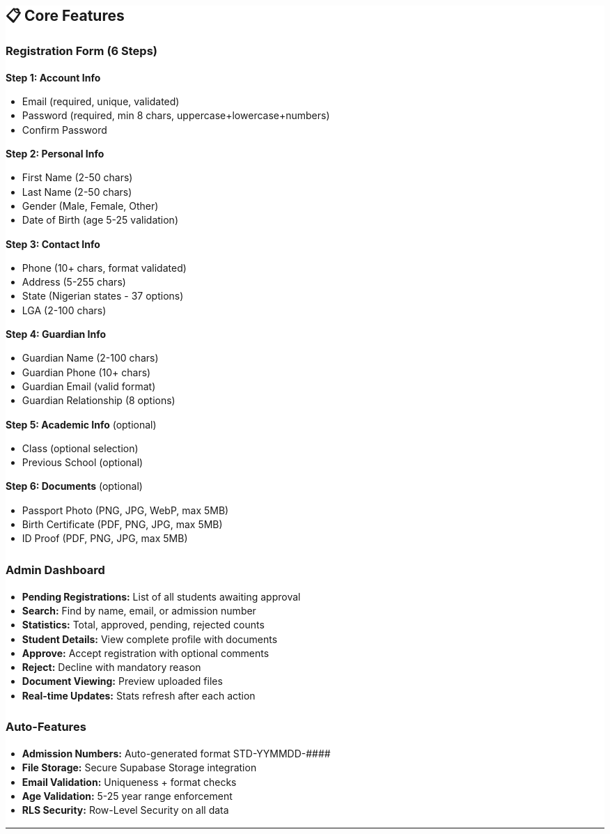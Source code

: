 
## 📋 Core Features

### Registration Form (6 Steps)

**Step 1: Account Info**
- Email (required, unique, validated)
- Password (required, min 8 chars, uppercase+lowercase+numbers)
- Confirm Password

**Step 2: Personal Info**
- First Name (2-50 chars)
- Last Name (2-50 chars)
- Gender (Male, Female, Other)
- Date of Birth (age 5-25 validation)

**Step 3: Contact Info**
- Phone (10+ chars, format validated)
- Address (5-255 chars)
- State (Nigerian states - 37 options)
- LGA (2-100 chars)

**Step 4: Guardian Info**
- Guardian Name (2-100 chars)
- Guardian Phone (10+ chars)
- Guardian Email (valid format)
- Guardian Relationship (8 options)

**Step 5: Academic Info** (optional)
- Class (optional selection)
- Previous School (optional)

**Step 6: Documents** (optional)
- Passport Photo (PNG, JPG, WebP, max 5MB)
- Birth Certificate (PDF, PNG, JPG, max 5MB)
- ID Proof (PDF, PNG, JPG, max 5MB)

### Admin Dashboard

- **Pending Registrations:** List of all students awaiting approval
- **Search:** Find by name, email, or admission number
- **Statistics:** Total, approved, pending, rejected counts
- **Student Details:** View complete profile with documents
- **Approve:** Accept registration with optional comments
- **Reject:** Decline with mandatory reason
- **Document Viewing:** Preview uploaded files
- **Real-time Updates:** Stats refresh after each action

### Auto-Features

- **Admission Numbers:** Auto-generated format STD-YYMMDD-####
- **File Storage:** Secure Supabase Storage integration
- **Email Validation:** Uniqueness + format checks
- **Age Validation:** 5-25 year range enforcement
- **RLS Security:** Row-Level Security on all data

---
